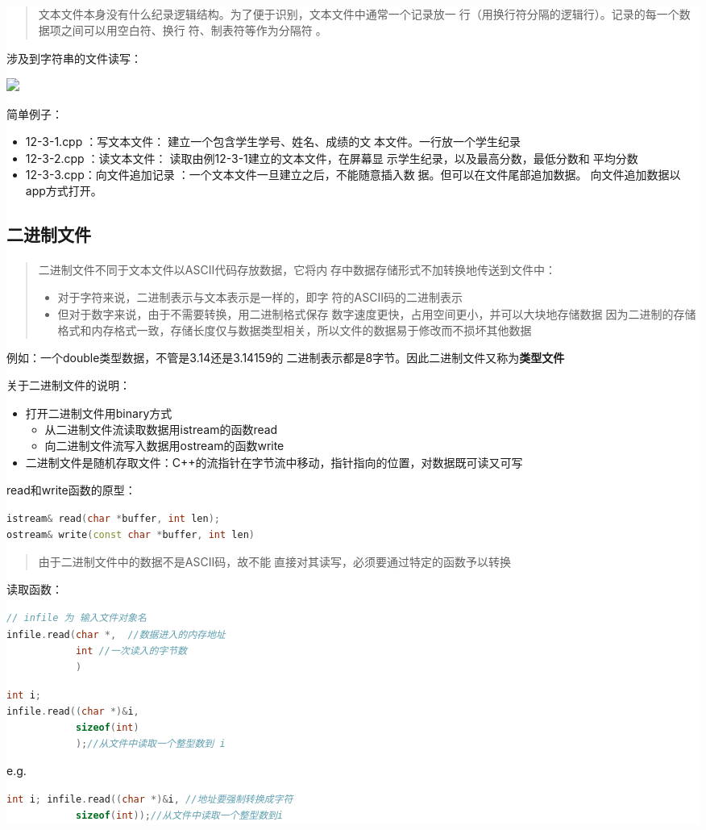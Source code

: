 > 文本文件本身没有什么纪录逻辑结构。为了便于识别，文本文件中通常一个记录放一 行（用换行符分隔的逻辑行）。记录的每一个数据项之间可以用空白符、换行 符、制表符等作为分隔符 。


涉及到字符串的文件读写：

![](http://127.0.0.1:80/uploads/Snipaste_2022-08-21_18-17-06.png)

简单例子：
- 12-3-1.cpp ：写文本文件： 建立一个包含学生学号、姓名、成绩的文 本文件。一行放一个学生纪录
- 12-3-2.cpp ：读文本文件： 读取由例12-3-1建立的文本文件，在屏幕显 示学生纪录，以及最高分数，最低分数和 平均分数
- 12-3-3.cpp：向文件追加记录 ：一个文本文件一旦建立之后，不能随意插入数 据。但可以在文件尾部追加数据。 向文件追加数据以app方式打开。

## 二进制文件

> 二进制文件不同于文本文件以ASCII代码存放数据，它将内 存中数据存储形式不加转换地传送到文件中：
> - 对于字符来说，二进制表示与文本表示是一样的，即字 符的ASCII码的二进制表示
> - 但对于数字来说，由于不需要转换，用二进制格式保存 数字速度更快，占用空间更小，并可以大块地存储数据 
> 因为二进制的存储格式和内存格式一致，存储长度仅与数据类型相关，所以文件的数据易于修改而不损坏其他数据

例如：一个double类型数据，不管是3.14还是3.14159的 二进制表示都是8字节。因此二进制文件又称为**类型文件**

关于二进制文件的说明：
- 打开二进制文件用binary方式
	- 从二进制文件流读取数据用istream的函数read
	- 向二进制文件流写入数据用ostream的函数write
- 二进制文件是随机存取文件：C++的流指针在字节流中移动，指针指向的位置，对数据既可读又可写

read和write函数的原型：
```cpp
istream& read(char *buffer, int len); 
ostream& write(const char *buffer, int len)
```

> 由于二进制文件中的数据不是ASCII码，故不能 直接对其读写，必须要通过特定的函数予以转换

读取函数：
```cpp
// infile 为 输入文件对象名
infile.read(char *,  //数据进入的内存地址 
			int //一次读入的字节数
			)
```

```cpp
int i; 
infile.read((char *)&i,
			sizeof(int)
			);//从文件中读取一个整型数到 i


```

e.g.
```cpp
int i; infile.read((char *)&i, //地址要强制转换成字符
			sizeof(int));//从文件中读取一个整型数到i
```
